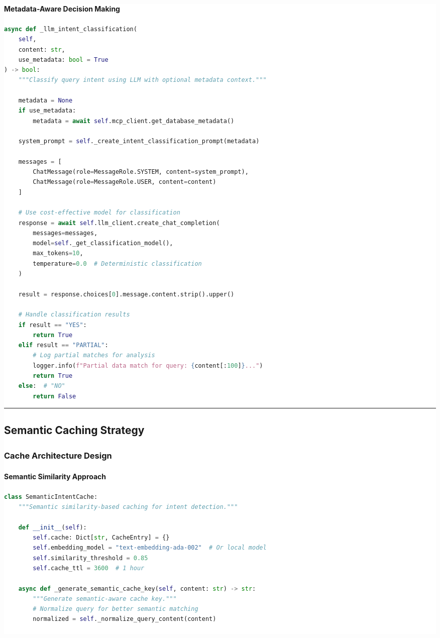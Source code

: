 #### Metadata-Aware Decision Making
```python
async def _llm_intent_classification(
    self, 
    content: str,
    use_metadata: bool = True
) -> bool:
    """Classify query intent using LLM with optional metadata context."""
    
    metadata = None
    if use_metadata:
        metadata = await self.mcp_client.get_database_metadata()
    
    system_prompt = self._create_intent_classification_prompt(metadata)
    
    messages = [
        ChatMessage(role=MessageRole.SYSTEM, content=system_prompt),
        ChatMessage(role=MessageRole.USER, content=content)
    ]
    
    # Use cost-effective model for classification
    response = await self.llm_client.create_chat_completion(
        messages=messages,
        model=self._get_classification_model(),
        max_tokens=10,
        temperature=0.0  # Deterministic classification
    )
    
    result = response.choices[0].message.content.strip().upper()
    
    # Handle classification results
    if result == "YES":
        return True
    elif result == "PARTIAL":
        # Log partial matches for analysis
        logger.info(f"Partial data match for query: {content[:100]}...")
        return True
    else:  # "NO"
        return False
```

---

## Semantic Caching Strategy

### Cache Architecture Design

#### Semantic Similarity Approach
```python
class SemanticIntentCache:
    """Semantic similarity-based caching for intent detection."""
    
    def __init__(self):
        self.cache: Dict[str, CacheEntry] = {}
        self.embedding_model = "text-embedding-ada-002"  # Or local model
        self.similarity_threshold = 0.85
        self.cache_ttl = 3600  # 1 hour
    
    async def _generate_semantic_cache_key(self, content: str) -> str:
        """Generate semantic-aware cache key."""
        # Normalize query for better semantic matching
        normalized = self._normalize_query_content(content)
        
```